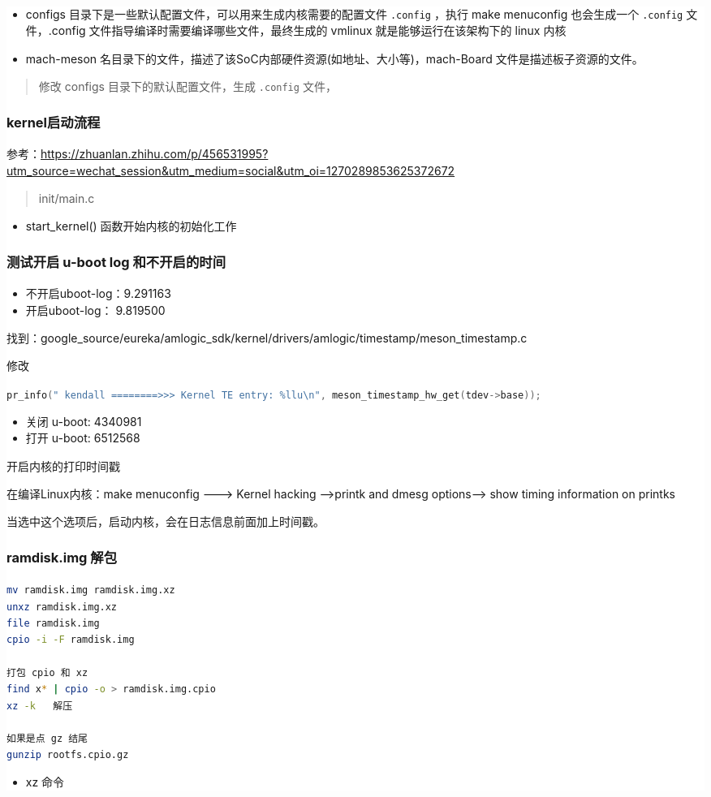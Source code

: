 - configs 目录下是一些默认配置文件，可以用来生成内核需要的配置文件 `.config` ，执行 make menuconfig 也会生成一个 `.config` 文件，.config 文件指导编译时需要编译哪些文件，最终生成的 vmlinux 就是能够运行在该架构下的 linux 内核

- mach-meson 名目录下的文件，描述了该SoC内部硬件资源(如地址、大小等)，mach-Board 文件是描述板子资源的文件。

> 修改 configs 目录下的默认配置文件，生成 `.config` 文件，

### kernel启动流程

参考：https://zhuanlan.zhihu.com/p/456531995?utm_source=wechat_session&utm_medium=social&utm_oi=1270289853625372672

> init/main.c

- start_kernel() 函数开始内核的初始化工作

### 测试开启 u-boot log 和不开启的时间

- 不开启uboot-log：9.291163
- 开启uboot-log：  9.819500


找到：google_source/eureka/amlogic_sdk/kernel/drivers/amlogic/timestamp/meson_timestamp.c

修改

```c
pr_info(" kendall ========>>> Kernel TE entry: %llu\n", meson_timestamp_hw_get(tdev->base));
```


- 关闭 u-boot: 4340981
- 打开 u-boot: 6512568

开启内核的打印时间戳

在编译Linux内核：make menuconfig ---> Kernel hacking -->printk and dmesg options--> show timing information on printks

当选中这个选项后，启动内核，会在日志信息前面加上时间戳。

### ramdisk.img 解包

```sh
mv ramdisk.img ramdisk.img.xz
unxz ramdisk.img.xz 
file ramdisk.img
cpio -i -F ramdisk.img

打包 cpio 和 xz
find x* | cpio -o > ramdisk.img.cpio
xz -k   解压

如果是点 gz 结尾
gunzip rootfs.cpio.gz 
```

- xz 命令
